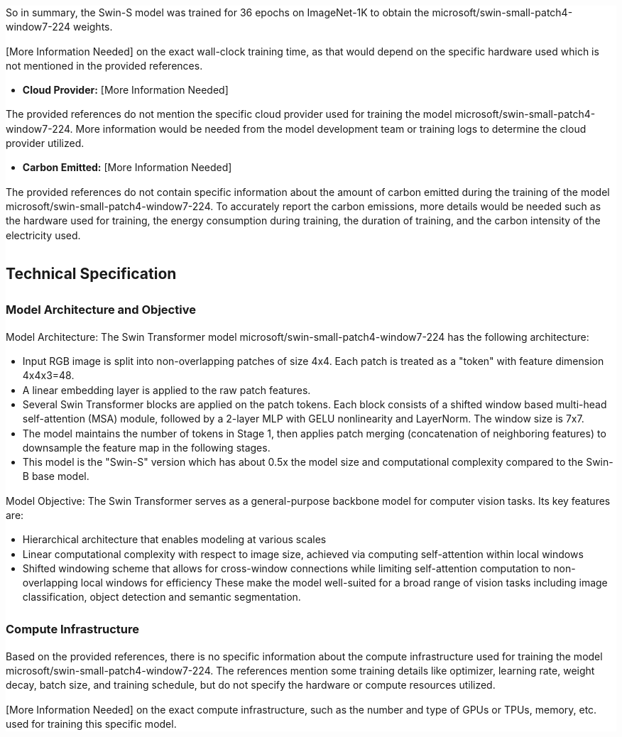 So in summary, the Swin-S model was trained for 36 epochs on ImageNet-1K to obtain the microsoft/swin-small-patch4-window7-224 weights.

[More Information Needed] on the exact wall-clock training time, as that would depend on the specific hardware used which is not mentioned in the provided references.
- **Cloud Provider:** [More Information Needed]

The provided references do not mention the specific cloud provider used for training the model microsoft/swin-small-patch4-window7-224. More information would be needed from the model development team or training logs to determine the cloud provider utilized.
- **Carbon Emitted:** [More Information Needed]

The provided references do not contain specific information about the amount of carbon emitted during the training of the model microsoft/swin-small-patch4-window7-224. To accurately report the carbon emissions, more details would be needed such as the hardware used for training, the energy consumption during training, the duration of training, and the carbon intensity of the electricity used.
## Technical Specification

### Model Architecture and Objective

Model Architecture:
The Swin Transformer model microsoft/swin-small-patch4-window7-224 has the following architecture:
- Input RGB image is split into non-overlapping patches of size 4x4. Each patch is treated as a "token" with feature dimension 4x4x3=48.
- A linear embedding layer is applied to the raw patch features.
- Several Swin Transformer blocks are applied on the patch tokens. Each block consists of a shifted window based multi-head self-attention (MSA) module, followed by a 2-layer MLP with GELU nonlinearity and LayerNorm. The window size is 7x7.
- The model maintains the number of tokens in Stage 1, then applies patch merging (concatenation of neighboring features) to downsample the feature map in the following stages.
- This model is the "Swin-S" version which has about 0.5x the model size and computational complexity compared to the Swin-B base model.

Model Objective:
The Swin Transformer serves as a general-purpose backbone model for computer vision tasks. Its key features are:
- Hierarchical architecture that enables modeling at various scales
- Linear computational complexity with respect to image size, achieved via computing self-attention within local windows
- Shifted windowing scheme that allows for cross-window connections while limiting self-attention computation to non-overlapping local windows for efficiency
These make the model well-suited for a broad range of vision tasks including image classification, object detection and semantic segmentation.

### Compute Infrastructure

Based on the provided references, there is no specific information about the compute infrastructure used for training the model microsoft/swin-small-patch4-window7-224. The references mention some training details like optimizer, learning rate, weight decay, batch size, and training schedule, but do not specify the hardware or compute resources utilized.

[More Information Needed] on the exact compute infrastructure, such as the number and type of GPUs or TPUs, memory, etc. used for training this specific model.

